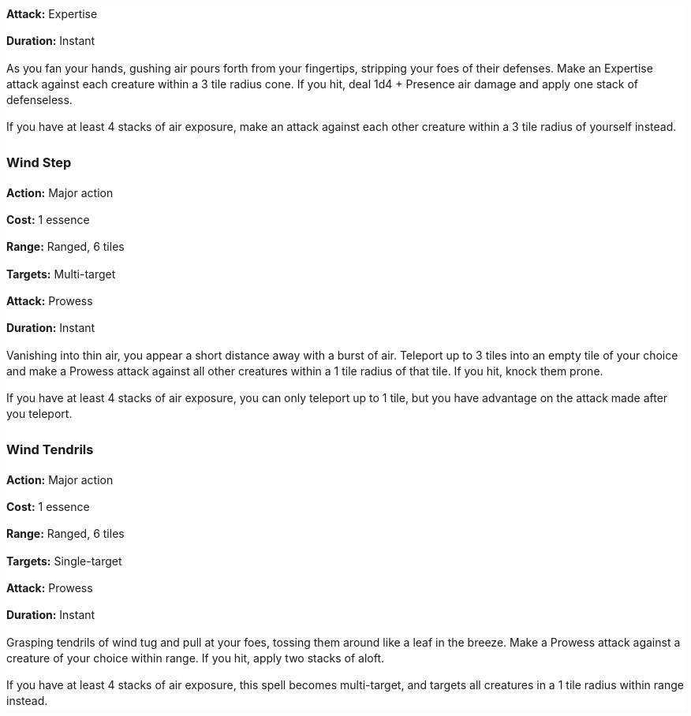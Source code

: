 **Attack:** Expertise

**Duration:** Instant

</div>

As you fan your hands, gushing air pours forth from your fingertips, stripping your foes of their defenses. Make an Expertise attack against each creature within a 3 tile radius cone. If you hit, deal 1d4 + Presence air damage and apply one stack of defenseless.

If you have at least 4 stacks of air exposure, make an attack against each other creature within a 3 tile radius of yourself instead.

### Wind Step

<div class="tight">

**Action:** Major action

**Cost:** 1 essence

**Range:** Ranged, 6 tiles

**Targets:** Multi-target

**Attack:** Prowess

**Duration:** Instant

</div>

Vanishing into thin air, you appear a short distance away with a burst of air. Teleport up to 3 tiles into an empty tile of your choice and make a Prowess attack against all other creatures within a 1 tile radius of that tile. If you hit, knock them prone.

If you have at least 4 stacks of air exposure, you can only teleport up to 1 tile, but you have advantage on the attack made after you teleport.

### Wind Tendrils

<div class="tight">

**Action:** Major action

**Cost:** 1 essence

**Range:** Ranged, 6 tiles

**Targets:** Single-target

**Attack:** Prowess

**Duration:** Instant

</div>

Grasping tendrils of wind tug and pull at your foes, tossing them around like a leaf in the breeze. Make a Prowess attack against a creature of your choice within range. If you hit, apply two stacks of aloft.

If you have at least 4 stacks of air exposure, this spell becomes multi-target, and targets all creatures in a 1 tile radius within range instead.
